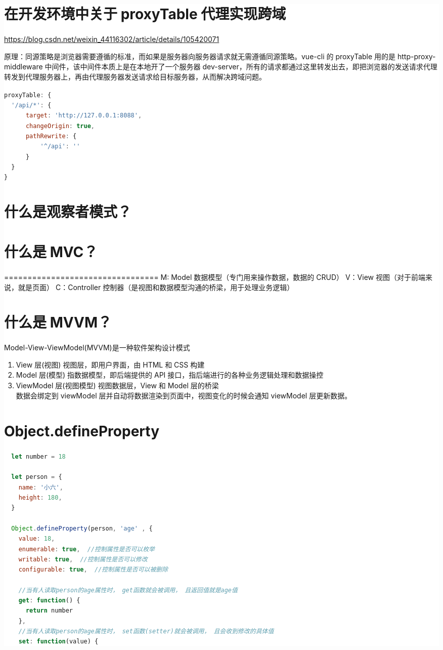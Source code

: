 # 在开发环境中关于 proxyTable 代理实现跨域

https://blog.csdn.net/weixin_44116302/article/details/105420071

原理：同源策略是浏览器需要遵循的标准，而如果是服务器向服务器请求就无需遵循同源策略。vue-cli 的 proxyTable 用的是 http-proxy-middleware 中间件，该中间件本质上是在本地开了一个服务器 dev-server，所有的请求都通过这里转发出去，即把浏览器的发送请求代理转发到代理服务器上，再由代理服务器发送请求给目标服务器，从而解决跨域问题。

```javascript
proxyTable: {
  '/api/*': {
      target: 'http://127.0.0.1:8088',
      changeOrigin: true,
      pathRewrite: {
          '^/api': ''
      }
  }
}
```

# 什么是观察者模式？

# 什么是 MVC？

=================================
M: Model 数据模型（专门用来操作数据，数据的 CRUD）
V：View 视图（对于前端来说，就是页面）
C：Controller 控制器（是视图和数据模型沟通的桥梁，用于处理业务逻辑）

# 什么是 MVVM？

Model-View-ViewModel(MVVM)是一种软件架构设计模式  
1. View 层(视图)
视图层，即用户界面，由 HTML 和 CSS 构建
2. Model 层(模型)
指数据模型，即后端提供的 API 接口，指后端进行的各种业务逻辑处理和数据操控
3. ViewModel 层(视图模型)
视图数据层，View 和 Model 层的桥梁  
数据会绑定到 viewModel 层并自动将数据渲染到页面中，视图变化的时候会通知 viewModel 层更新数据。

# Object.defineProperty 

```javascript
  let number = 18

  let person = {
    name: '小六',
    height: 180,
  }

  Object.defineProperty(person, 'age' , {
    value: 18,
    enumerable: true,  //控制属性是否可以枚举
    writable: true,  //控制属性是否可以修改
    configurable: true,  //控制属性是否可以被删除

    //当有人读取person的age属性时， get函数就会被调用， 且返回值就是age值
    get: function() {
      return number
    },
    //当有人读取person的age属性时， set函数(setter)就会被调用， 且会收到修改的具体值
    set: function(value) {
```
